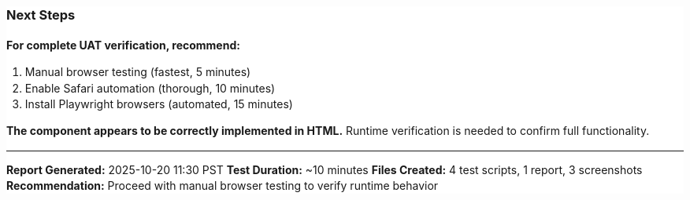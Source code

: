 ### Next Steps

**For complete UAT verification, recommend:**
1. Manual browser testing (fastest, 5 minutes)
2. Enable Safari automation (thorough, 10 minutes)
3. Install Playwright browsers (automated, 15 minutes)

**The component appears to be correctly implemented in HTML.** Runtime verification is needed to confirm full functionality.

---

**Report Generated:** 2025-10-20 11:30 PST
**Test Duration:** ~10 minutes
**Files Created:** 4 test scripts, 1 report, 3 screenshots
**Recommendation:** Proceed with manual browser testing to verify runtime behavior
